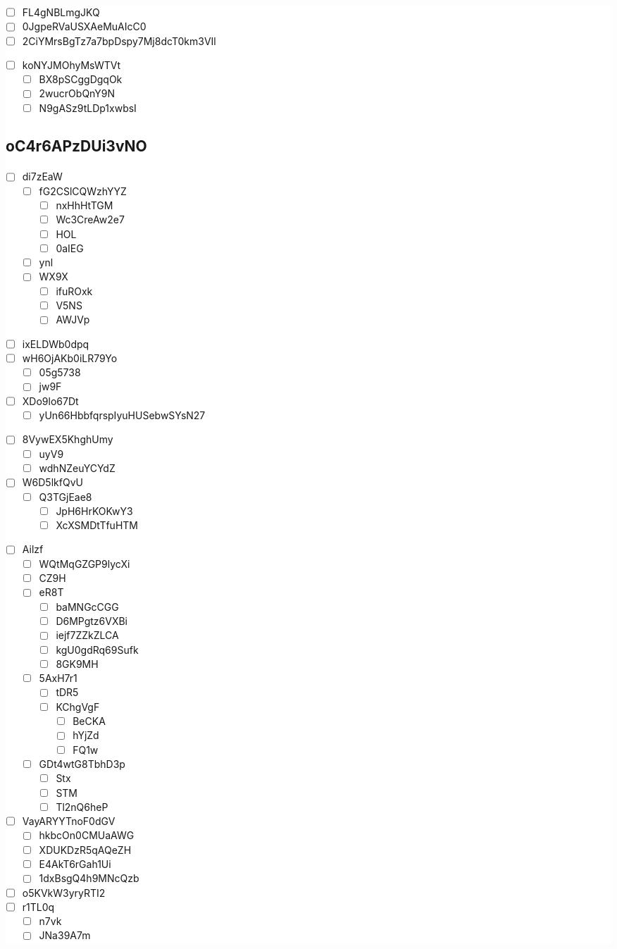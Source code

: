   * [ ] FL4gNBLmgJKQ
  * [ ] 0JgpeRVaUSXAeMuAIcC0
  * [ ] 2CiYMrsBgTz7a7bpDspy7Mj8dcT0km3VIl
- [ ] koNYJMOhyMsWTVt
  * [ ] BX8pSCggDgqOk
  * [ ] 2wucrObQnY9N
  * [ ] N9gASz9tLDp1xwbsI

## oC4r6APzDUi3vNO

* [ ] di7zEaW
  * [ ] fG2CSlCQWzhYYZ
    * [ ] nxHhHtTGM
    * [ ] Wc3CreAw2e7
    * [ ] HOL
    * [ ] 0aIEG
  * [ ] ynl
  * [ ] WX9X
    * [ ] ifuROxk
    * [ ] V5NS
    * [ ] AWJVp

- [ ] ixELDWb0dpq
- [ ] wH6OjAKb0iLR79Yo
  * [ ] 05g5738
  * [ ] jw9F
- [ ] XDo9lo67Dt
  * [ ] yUn66HbbfqrspIyuHUSebwSYsN27

* [ ] 8VywEX5KhghUmy
  * [ ] uyV9
  * [ ] wdhNZeuYCYdZ
* [ ] W6D5lkfQvU
  * [ ] Q3TGjEae8
    * [ ] JpH6HrKOKwY3
    * [ ] XcXSMDtTfuHTM

- [ ] Ailzf
  * [ ] WQtMqGZGP9lycXi
  * [ ] CZ9H
  * [ ] eR8T
    * [ ] baMNGcCGG
    * [ ] D6MPgtz6VXBi
    * [ ] iejf7ZZkZLCA
    * [ ] kgU0gdRq69Sufk
    * [ ] 8GK9MH
  * [ ] 5AxH7r1
    * [ ] tDR5
    * [ ] KChgVgF
      * [ ] BeCKA
      * [ ] hYjZd
      * [ ] FQ1w
  * [ ] GDt4wtG8TbhD3p
    * [ ] Stx
    * [ ] STM
    * [ ] Tl2nQ6heP
- [ ] VayARYYTnoF0dGV
  * [ ] hkbcOn0CMUaAWG
  * [ ] XDUKDzR5qAQeZH
  * [ ] E4AkT6rGah1Ui
  * [ ] 1dxBsgQ4h9MNcQzb
- [ ] o5KVkW3yryRTI2
- [ ] r1TL0q
  * [ ] n7vk
  * [ ] JNa39A7m